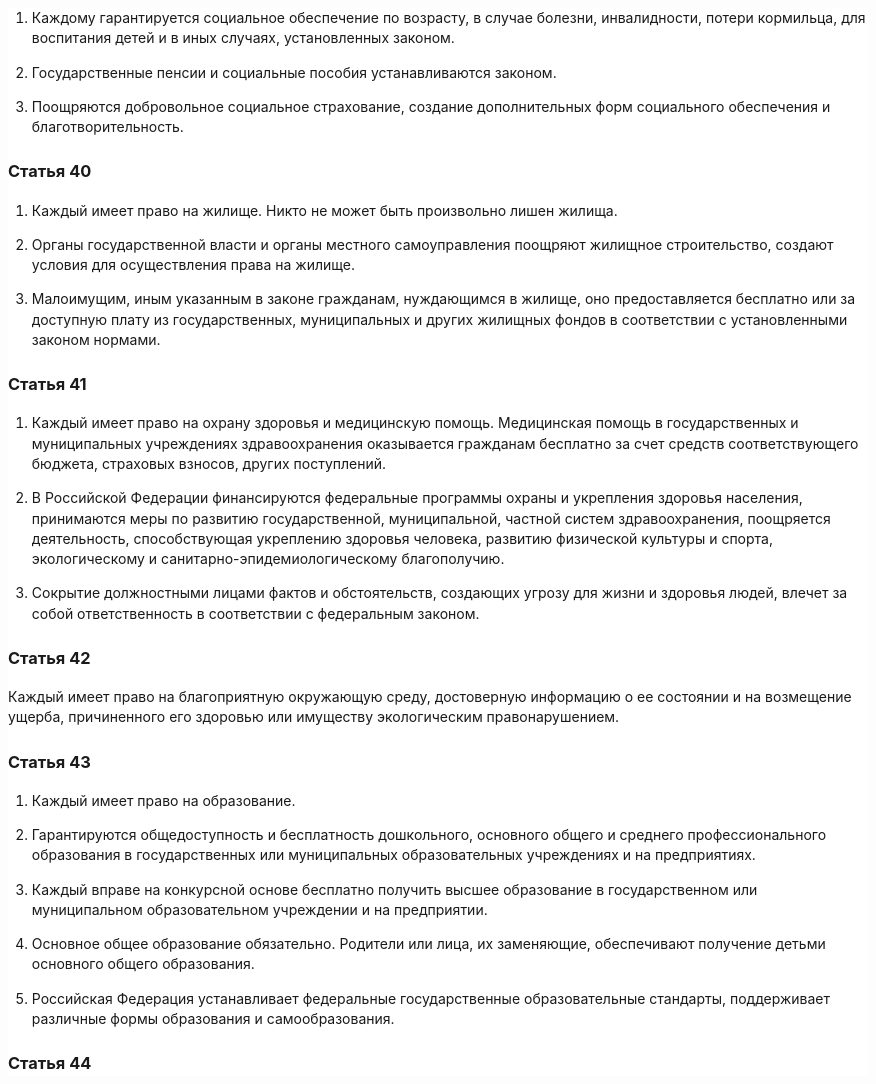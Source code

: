1. Каждому гарантируется социальное обеспечение по возрасту, в случае болезни, инвалидности, потери кормильца, для воспитания детей и в иных случаях, установленных законом.

2. Государственные пенсии и социальные пособия устанавливаются законом.

3. Поощряются добровольное социальное страхование, создание дополнительных форм социального обеспечения и благотворительность.

### Статья 40

1. Каждый имеет право на жилище. Никто не может быть произвольно лишен жилища.

2. Органы государственной власти и органы местного самоуправления поощряют жилищное строительство, создают условия для осуществления права на жилище.

3. Малоимущим, иным указанным в законе гражданам, нуждающимся в жилище, оно предоставляется бесплатно или за доступную плату из государственных, муниципальных и других жилищных фондов в соответствии с установленными законом нормами.

### Статья 41

1. Каждый имеет право на охрану здоровья и медицинскую помощь. Медицинская помощь в государственных и муниципальных учреждениях здравоохранения оказывается гражданам бесплатно за счет средств соответствующего бюджета, страховых взносов, других поступлений.

2. В Российской Федерации финансируются федеральные программы охраны и укрепления здоровья населения, принимаются меры по развитию государственной, муниципальной, частной систем здравоохранения, поощряется деятельность, способствующая укреплению здоровья человека, развитию физической культуры и спорта, экологическому и санитарно-эпидемиологическому благополучию.

3. Сокрытие должностными лицами фактов и обстоятельств, создающих угрозу для жизни и здоровья людей, влечет за собой ответственность в соответствии с федеральным законом.

### Статья 42

Каждый имеет право на благоприятную окружающую среду, достоверную информацию о ее состоянии и на возмещение ущерба, причиненного его здоровью или имуществу экологическим правонарушением.

### Статья 43

1. Каждый имеет право на образование.

2. Гарантируются общедоступность и бесплатность дошкольного, основного общего и среднего профессионального образования в государственных или муниципальных образовательных учреждениях и на предприятиях.

3. Каждый вправе на конкурсной основе бесплатно получить высшее образование в государственном или муниципальном образовательном учреждении и на предприятии.

4. Основное общее образование обязательно. Родители или лица, их заменяющие, обеспечивают получение детьми основного общего образования.

5. Российская Федерация устанавливает федеральные государственные образовательные стандарты, поддерживает различные формы образования и самообразования.

### Статья 44
